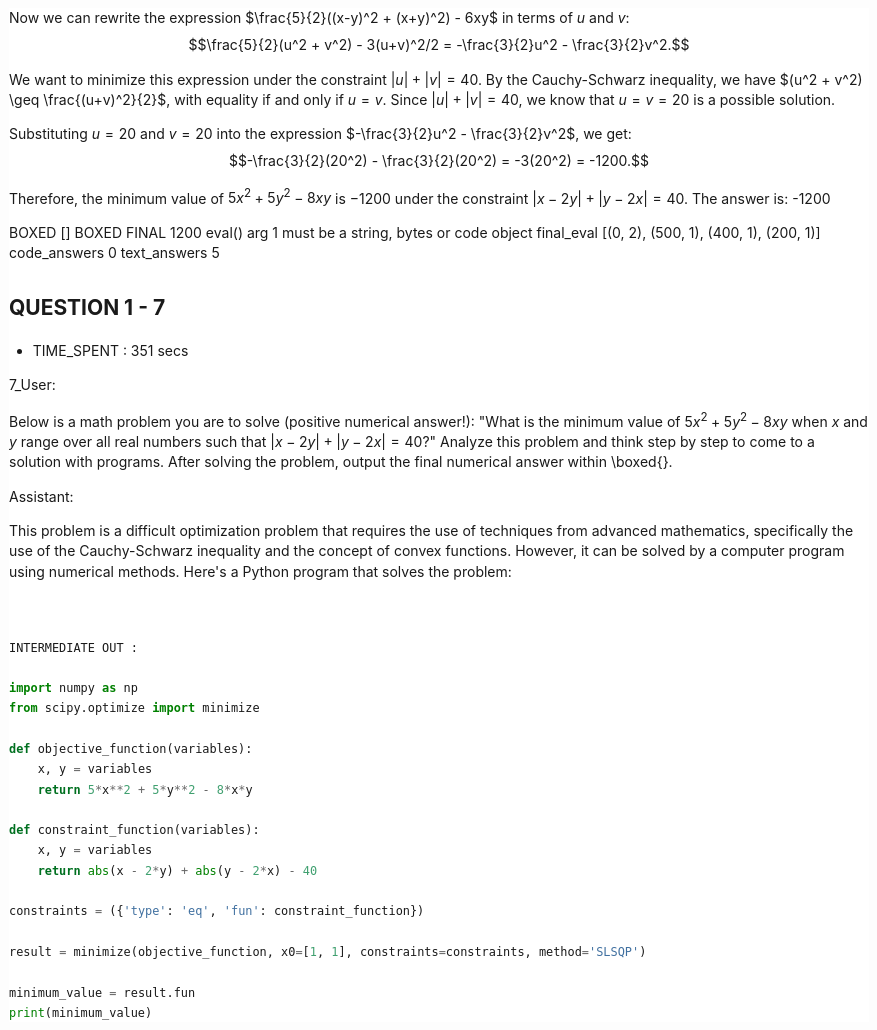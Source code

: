 Now we can rewrite the expression $\frac{5}{2}((x-y)^2 + (x+y)^2) - 6xy$ in terms of $u$ and $v$:
$$\frac{5}{2}(u^2 + v^2) - 3(u+v)^2/2 = -\frac{3}{2}u^2 - \frac{3}{2}v^2.$$

We want to minimize this expression under the constraint $|u| + |v| = 40$.
By the Cauchy-Schwarz inequality, we have $(u^2 + v^2) \geq \frac{(u+v)^2}{2}$,
with equality if and only if $u = v$.
Since $|u| + |v| = 40$, we know that $u = v = 20$ is a possible solution.

Substituting $u = 20$ and $v = 20$ into the expression $-\frac{3}{2}u^2 - \frac{3}{2}v^2$, we get:
$$-\frac{3}{2}(20^2) - \frac{3}{2}(20^2) = -3(20^2) = -1200.$$

Therefore, the minimum value of $5x^2+5y^2-8xy$ is $-1200$ under the constraint $|x-2y| + |y-2x| = 40$.
The answer is: -1200

BOXED []
BOXED FINAL 1200
eval() arg 1 must be a string, bytes or code object final_eval
[(0, 2), (500, 1), (400, 1), (200, 1)]
code_answers 0 text_answers 5



## QUESTION 1 - 7 
- TIME_SPENT : 351 secs

7_User:

Below is a math problem you are to solve (positive numerical answer!):
"What is the minimum value of $5x^2+5y^2-8xy$ when $x$ and $y$ range over all real numbers such that $|x-2y| + |y-2x| = 40$?"
Analyze this problem and think step by step to come to a solution with programs. After solving the problem, output the final numerical answer within \boxed{}.

Assistant:


This problem is a difficult optimization problem that requires the use of techniques from advanced mathematics, specifically the use of the Cauchy-Schwarz inequality and the concept of convex functions. However, it can be solved by a computer program using numerical methods. Here's a Python program that solves the problem:

```python


INTERMEDIATE OUT :

import numpy as np
from scipy.optimize import minimize

def objective_function(variables):
    x, y = variables
    return 5*x**2 + 5*y**2 - 8*x*y

def constraint_function(variables):
    x, y = variables
    return abs(x - 2*y) + abs(y - 2*x) - 40

constraints = ({'type': 'eq', 'fun': constraint_function})

result = minimize(objective_function, x0=[1, 1], constraints=constraints, method='SLSQP')

minimum_value = result.fun
print(minimum_value)
```
